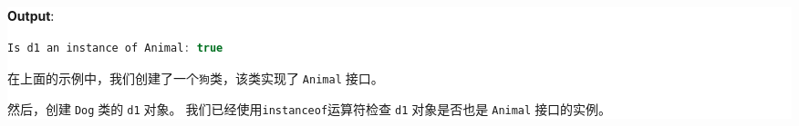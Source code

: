 **Output**:

```java
Is d1 an instance of Animal: true
```

在上面的示例中，我们创建了一个`狗`类，该类实现了 `Animal` 接口。

然后，创建 `Dog` 类的 `d1` 对象。 我们已经使用`instanceof`运算符检查 `d1` 对象是否也是 `Animal` 接口的实例。